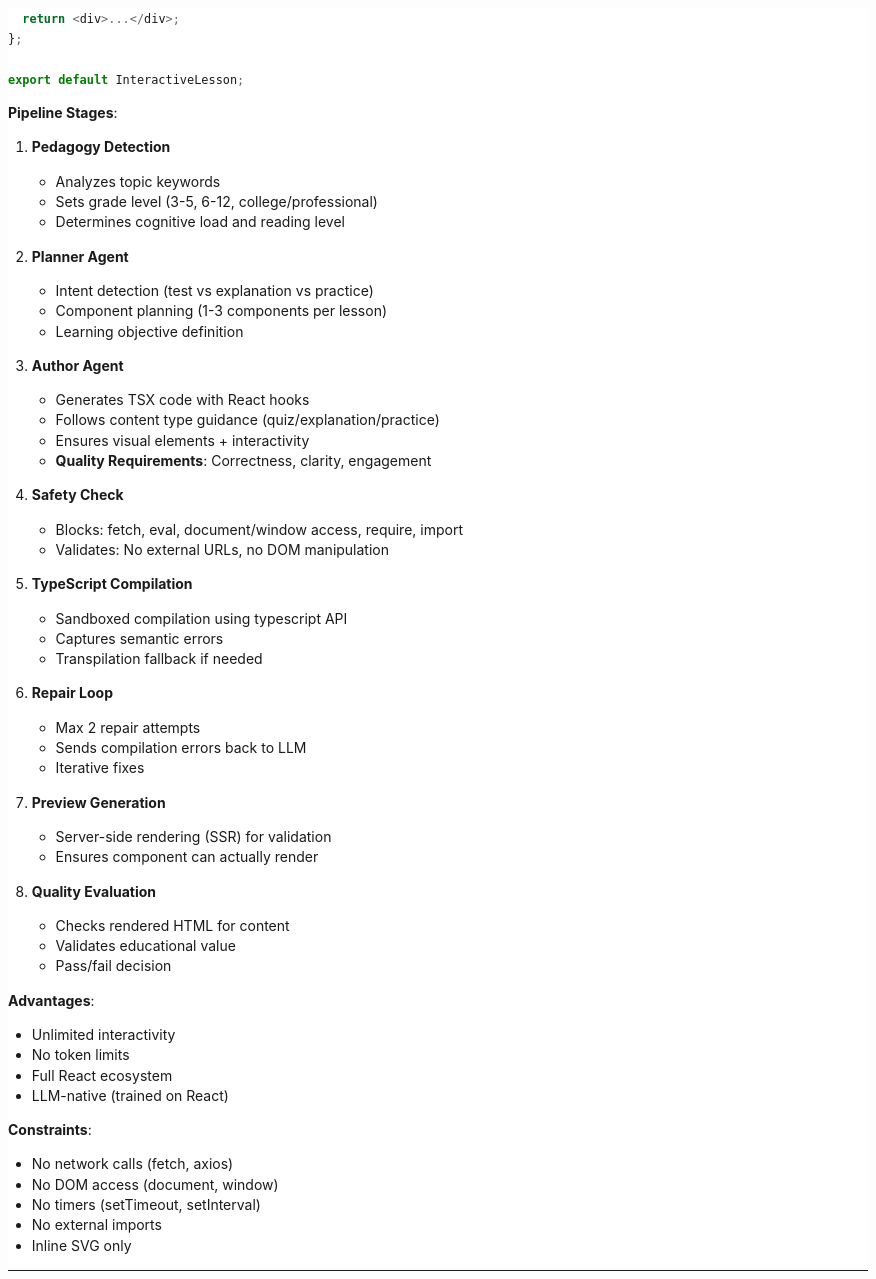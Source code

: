```typescript
  return <div>...</div>;
};

export default InteractiveLesson;
```

**Pipeline Stages**:

1. **Pedagogy Detection**
   - Analyzes topic keywords
   - Sets grade level (3-5, 6-12, college/professional)
   - Determines cognitive load and reading level

2. **Planner Agent**
   - Intent detection (test vs explanation vs practice)
   - Component planning (1-3 components per lesson)
   - Learning objective definition

3. **Author Agent**
   - Generates TSX code with React hooks
   - Follows content type guidance (quiz/explanation/practice)
   - Ensures visual elements + interactivity
   - **Quality Requirements**: Correctness, clarity, engagement

4. **Safety Check**
   - Blocks: fetch, eval, document/window access, require, import
   - Validates: No external URLs, no DOM manipulation

5. **TypeScript Compilation**
   - Sandboxed compilation using typescript API
   - Captures semantic errors
   - Transpilation fallback if needed

6. **Repair Loop**
   - Max 2 repair attempts
   - Sends compilation errors back to LLM
   - Iterative fixes

7. **Preview Generation**
   - Server-side rendering (SSR) for validation
   - Ensures component can actually render

8. **Quality Evaluation**
   - Checks rendered HTML for content
   - Validates educational value
   - Pass/fail decision

**Advantages**:
- Unlimited interactivity
- No token limits
- Full React ecosystem
- LLM-native (trained on React)

**Constraints**:
- No network calls (fetch, axios)
- No DOM access (document, window)
- No timers (setTimeout, setInterval)
- No external imports
- Inline SVG only

---